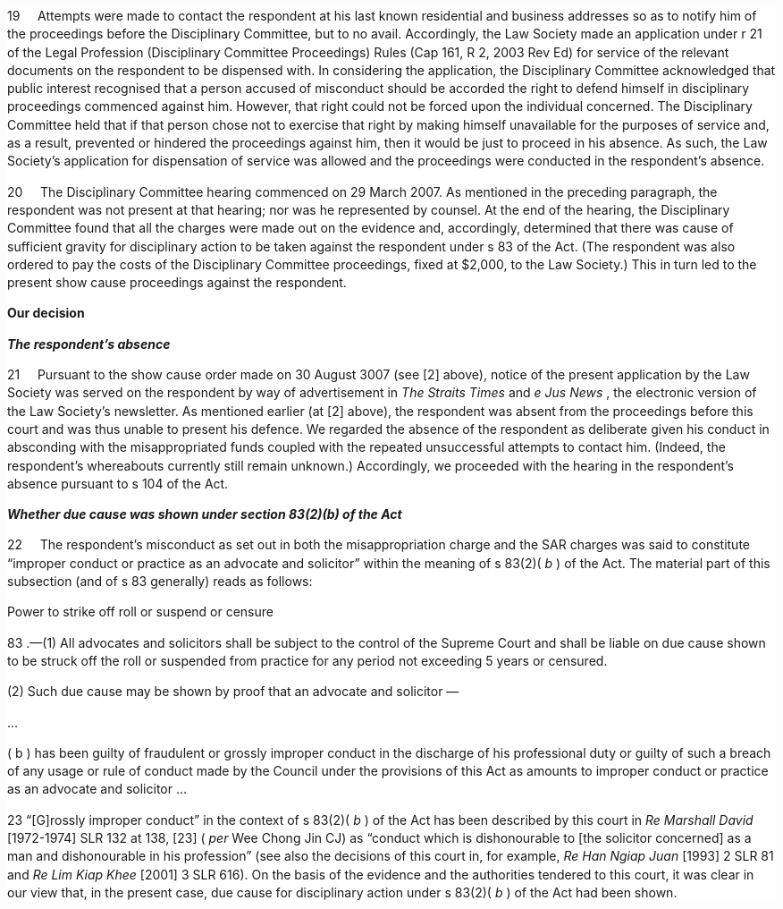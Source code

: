 19     Attempts were made to contact the respondent at his last known residential and business addresses so as to notify him of the proceedings before the Disciplinary Committee, but to no avail. Accordingly, the Law Society made an application under r 21 of the Legal Profession (Disciplinary Committee Proceedings) Rules (Cap 161, R 2, 2003 Rev Ed) for service of the relevant documents on the respondent to be dispensed with. In considering the application, the Disciplinary Committee acknowledged that public interest recognised that a person accused of misconduct should be accorded the right to defend himself in disciplinary proceedings commenced against him. However, that right could not be forced upon the individual concerned. The Disciplinary Committee held that if that person chose not to exercise that right by making himself unavailable for the purposes of service and, as a result, prevented or hindered the proceedings against him, then it would be just to proceed in his absence. As such, the Law Society’s application for dispensation of service was allowed and the proceedings were conducted in the respondent’s absence. 

20     The Disciplinary Committee hearing commenced on 29 March 2007. As mentioned in the preceding paragraph, the respondent was not present at that hearing; nor was he represented by counsel. At the end of the hearing, the Disciplinary Committee found that all the charges were made out on the evidence and, accordingly, determined that there was cause of sufficient gravity for disciplinary action to be taken against the respondent under s 83 of the Act. (The respondent was also ordered to pay the costs of the Disciplinary Committee proceedings, fixed at $2,000, to the Law Society.) This in turn led to the present show cause proceedings against the respondent. 

**Our decision** 


**_The respondent’s absence_** 

21     Pursuant to the show cause order made on 30 August 3007 (see [2] above), notice of the present application by the Law Society was served on the respondent by way of advertisement in _The Straits Times_ and _e Jus News_ , the electronic version of the Law Society’s newsletter. As mentioned earlier (at [2] above), the respondent was absent from the proceedings before this court and was thus unable to present his defence. We regarded the absence of the respondent as deliberate given his conduct in absconding with the misappropriated funds coupled with the repeated unsuccessful attempts to contact him. (Indeed, the respondent’s whereabouts currently still remain unknown.) Accordingly, we proceeded with the hearing in the respondent’s absence pursuant to s 104 of the Act. 

**_Whether due cause was shown under section 83(2)(b) of the Act_** 

22     The respondent’s misconduct as set out in both the misappropriation charge and the SAR charges was said to constitute “improper conduct or practice as an advocate and solicitor” within the meaning of s 83(2)( _b_ ) of the Act. The material part of this subsection (and of s 83 generally) reads as follows: 

 Power to strike off roll or suspend or censure 

 83 .—(1) All advocates and solicitors shall be subject to the control of the Supreme Court and shall be liable on due cause shown to be struck off the roll or suspended from practice for any period not exceeding 5 years or censured. 

 (2) Such due cause may be shown by proof that an advocate and solicitor — 

 ... 

 ( b ) has been guilty of fraudulent or grossly improper conduct in the discharge of his professional duty or guilty of such a breach of any usage or rule of conduct made by the Council under the provisions of this Act as amounts to improper conduct or practice as an advocate and solicitor ... 

23 “[G]rossly improper conduct” in the context of s 83(2)( _b_ ) of the Act has been described by this court in _Re Marshall David_ [1972-1974] SLR 132 at 138, [23] ( _per_ Wee Chong Jin CJ) as “conduct which is dishonourable to [the solicitor concerned] as a man and dishonourable in his profession” (see also the decisions of this court in, for example, _Re Han Ngiap Juan_ <span class="citation">[1993] 2 SLR 81</span> and _Re Lim Kiap Khee_ <span class="citation">[2001] 3 SLR 616</span>). On the basis of the evidence and the authorities tendered to this court, it was clear in our view that, in the present case, due cause for disciplinary action under s 83(2)( _b_ ) of the Act had been shown. 
